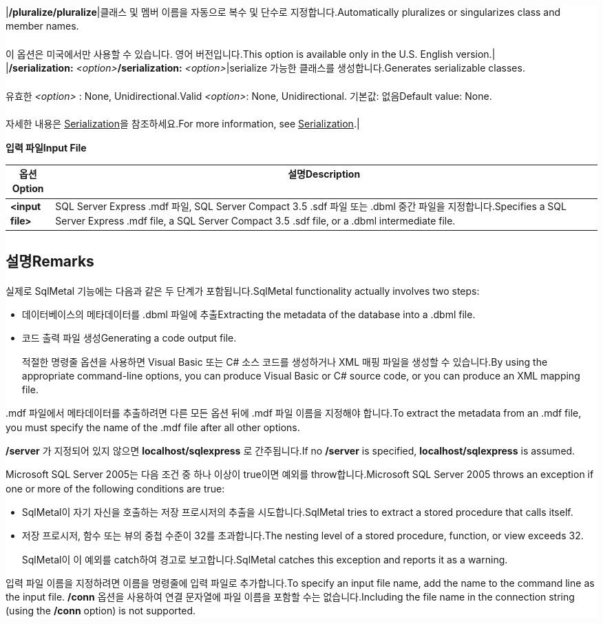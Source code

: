 |<span data-ttu-id="de344-179">**/pluralize**</span><span class="sxs-lookup"><span data-stu-id="de344-179">**/pluralize**</span></span>|<span data-ttu-id="de344-180">클래스 및 멤버 이름을 자동으로 복수 및 단수로 지정합니다.</span><span class="sxs-lookup"><span data-stu-id="de344-180">Automatically pluralizes or singularizes class and member names.</span></span><br /><br /> <span data-ttu-id="de344-181">이 옵션은 미국에서만 사용할 수 있습니다. 영어 버전입니다.</span><span class="sxs-lookup"><span data-stu-id="de344-181">This option is available only in the U.S. English version.</span></span>|  
|<span data-ttu-id="de344-182">**/serialization:** *\<option>*</span><span class="sxs-lookup"><span data-stu-id="de344-182">**/serialization:** *\<option>*</span></span>|<span data-ttu-id="de344-183">serialize 가능한 클래스를 생성합니다.</span><span class="sxs-lookup"><span data-stu-id="de344-183">Generates serializable classes.</span></span><br /><br /> <span data-ttu-id="de344-184">유효한 *\<option>* : None, Unidirectional.</span><span class="sxs-lookup"><span data-stu-id="de344-184">Valid *\<option>*: None, Unidirectional.</span></span> <span data-ttu-id="de344-185">기본값: 없음</span><span class="sxs-lookup"><span data-stu-id="de344-185">Default value: None.</span></span><br /><br /> <span data-ttu-id="de344-186">자세한 내용은 [Serialization](../data/adonet/sql/linq/serialization.md)을 참조하세요.</span><span class="sxs-lookup"><span data-stu-id="de344-186">For more information, see [Serialization](../data/adonet/sql/linq/serialization.md).</span></span>|  
  
 <span data-ttu-id="de344-187">**입력 파일**</span><span class="sxs-lookup"><span data-stu-id="de344-187">**Input File**</span></span>  
  
|<span data-ttu-id="de344-188">옵션</span><span class="sxs-lookup"><span data-stu-id="de344-188">Option</span></span>|<span data-ttu-id="de344-189">설명</span><span class="sxs-lookup"><span data-stu-id="de344-189">Description</span></span>|  
|------------|-----------------|  
|**\<input file>**|<span data-ttu-id="de344-190">SQL Server Express .mdf 파일, SQL Server Compact 3.5 .sdf 파일 또는 .dbml 중간 파일을 지정합니다.</span><span class="sxs-lookup"><span data-stu-id="de344-190">Specifies a SQL Server Express .mdf file, a SQL Server Compact 3.5 .sdf file, or a .dbml intermediate file.</span></span>|  
  
## <a name="remarks"></a><span data-ttu-id="de344-191">설명</span><span class="sxs-lookup"><span data-stu-id="de344-191">Remarks</span></span>  

 <span data-ttu-id="de344-192">실제로 SqlMetal 기능에는 다음과 같은 두 단계가 포함됩니다.</span><span class="sxs-lookup"><span data-stu-id="de344-192">SqlMetal functionality actually involves two steps:</span></span>  
  
- <span data-ttu-id="de344-193">데이터베이스의 메타데이터를 .dbml 파일에 추출</span><span class="sxs-lookup"><span data-stu-id="de344-193">Extracting the metadata of the database into a .dbml file.</span></span>  
  
- <span data-ttu-id="de344-194">코드 출력 파일 생성</span><span class="sxs-lookup"><span data-stu-id="de344-194">Generating a code output file.</span></span>  
  
     <span data-ttu-id="de344-195">적절한 명령줄 옵션을 사용하면 Visual Basic 또는 C# 소스 코드를 생성하거나 XML 매핑 파일을 생성할 수 있습니다.</span><span class="sxs-lookup"><span data-stu-id="de344-195">By using the appropriate command-line options, you can produce Visual Basic or C# source code, or you can produce an XML mapping file.</span></span>  
  
 <span data-ttu-id="de344-196">.mdf 파일에서 메타데이터를 추출하려면 다른 모든 옵션 뒤에 .mdf 파일 이름을 지정해야 합니다.</span><span class="sxs-lookup"><span data-stu-id="de344-196">To extract the metadata from an .mdf file, you must specify the name of the .mdf file after all other options.</span></span>  
  
 <span data-ttu-id="de344-197">**/server** 가 지정되어 있지 않으면 **localhost/sqlexpress** 로 간주됩니다.</span><span class="sxs-lookup"><span data-stu-id="de344-197">If no **/server** is specified, **localhost/sqlexpress** is assumed.</span></span>  
  
 <span data-ttu-id="de344-198">Microsoft SQL Server 2005는 다음 조건 중 하나 이상이 true이면 예외를 throw합니다.</span><span class="sxs-lookup"><span data-stu-id="de344-198">Microsoft SQL Server 2005 throws an exception if one or more of the following conditions are true:</span></span>  
  
- <span data-ttu-id="de344-199">SqlMetal이 자기 자신을 호출하는 저장 프로시저의 추출을 시도합니다.</span><span class="sxs-lookup"><span data-stu-id="de344-199">SqlMetal tries to extract a stored procedure that calls itself.</span></span>  
  
- <span data-ttu-id="de344-200">저장 프로시저, 함수 또는 뷰의 중첩 수준이 32를 초과합니다.</span><span class="sxs-lookup"><span data-stu-id="de344-200">The nesting level of a stored procedure, function, or view exceeds 32.</span></span>  
  
     <span data-ttu-id="de344-201">SqlMetal이 이 예외를 catch하여 경고로 보고합니다.</span><span class="sxs-lookup"><span data-stu-id="de344-201">SqlMetal catches this exception and reports it as a warning.</span></span>  
  
 <span data-ttu-id="de344-202">입력 파일 이름을 지정하려면 이름을 명령줄에 입력 파일로 추가합니다.</span><span class="sxs-lookup"><span data-stu-id="de344-202">To specify an input file name, add the name to the command line as the input file.</span></span> <span data-ttu-id="de344-203">**/conn** 옵션을 사용하여 연결 문자열에 파일 이름을 포함할 수는 없습니다.</span><span class="sxs-lookup"><span data-stu-id="de344-203">Including the file name in the connection string (using the **/conn** option) is not supported.</span></span>  
  
